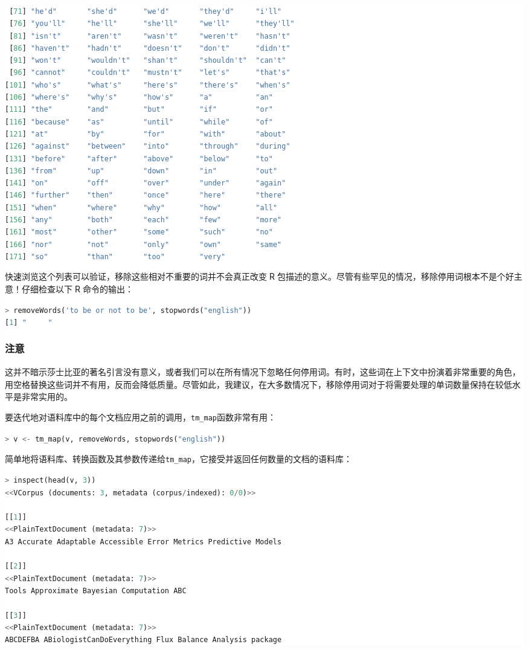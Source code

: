 ```py
 [71] "he'd"       "she'd"      "we'd"       "they'd"     "i'll" 
 [76] "you'll"     "he'll"      "she'll"     "we'll"      "they'll" 
 [81] "isn't"      "aren't"     "wasn't"     "weren't"    "hasn't" 
 [86] "haven't"    "hadn't"     "doesn't"    "don't"      "didn't" 
 [91] "won't"      "wouldn't"   "shan't"     "shouldn't"  "can't" 
 [96] "cannot"     "couldn't"   "mustn't"    "let's"      "that's" 
[101] "who's"      "what's"     "here's"     "there's"    "when's" 
[106] "where's"    "why's"      "how's"      "a"          "an" 
[111] "the"        "and"        "but"        "if"         "or" 
[116] "because"    "as"         "until"      "while"      "of" 
[121] "at"         "by"         "for"        "with"       "about" 
[126] "against"    "between"    "into"       "through"    "during" 
[131] "before"     "after"      "above"      "below"      "to" 
[136] "from"       "up"         "down"       "in"         "out" 
[141] "on"         "off"        "over"       "under"      "again" 
[146] "further"    "then"       "once"       "here"       "there" 
[151] "when"       "where"      "why"        "how"        "all" 
[156] "any"        "both"       "each"       "few"        "more" 
[161] "most"       "other"      "some"       "such"       "no" 
[166] "nor"        "not"        "only"       "own"        "same" 
[171] "so"         "than"       "too"        "very" 

```

快速浏览这个列表可以验证，移除这些相对不重要的词并不会真正改变 R 包描述的意义。尽管有些罕见的情况，移除停用词根本不是个好主意！仔细检查以下 R 命令的输出：

```py
> removeWords('to be or not to be', stopwords("english"))
[1] "     "

```

### 注意

这并不暗示莎士比亚的著名引言没有意义，或者我们可以在所有情况下忽略任何停用词。有时，这些词在上下文中扮演着非常重要的角色，用空格替换这些词并不有用，反而会降低质量。尽管如此，我建议，在大多数情况下，移除停用词对于将需要处理的单词数量保持在较低水平是非常实用的。

要迭代地对语料库中的每个文档应用之前的调用，`tm_map`函数非常有用：

```py
> v <- tm_map(v, removeWords, stopwords("english"))

```

简单地将语料库、转换函数及其参数传递给`tm_map`，它接受并返回任何数量的文档的语料库：

```py
> inspect(head(v, 3))
<<VCorpus (documents: 3, metadata (corpus/indexed): 0/0)>>

[[1]]
<<PlainTextDocument (metadata: 7)>>
A3 Accurate Adaptable Accessible Error Metrics Predictive Models

[[2]]
<<PlainTextDocument (metadata: 7)>>
Tools Approximate Bayesian Computation ABC

[[3]]
<<PlainTextDocument (metadata: 7)>>
ABCDEFBA ABiologistCanDoEverything Flux Balance Analysis package

```
